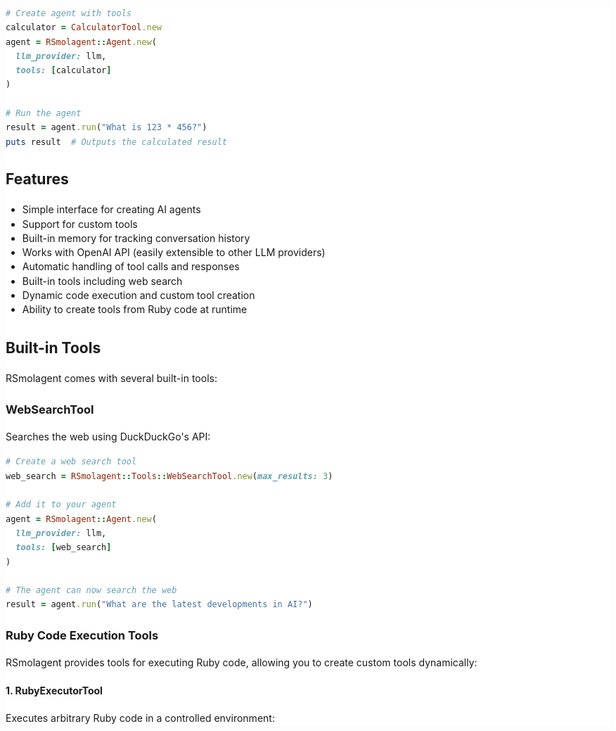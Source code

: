 ```ruby
# Create agent with tools
calculator = CalculatorTool.new
agent = RSmolagent::Agent.new(
  llm_provider: llm,
  tools: [calculator]
)

# Run the agent
result = agent.run("What is 123 * 456?")
puts result  # Outputs the calculated result
```

## Features

- Simple interface for creating AI agents
- Support for custom tools
- Built-in memory for tracking conversation history
- Works with OpenAI API (easily extensible to other LLM providers)
- Automatic handling of tool calls and responses
- Built-in tools including web search
- Dynamic code execution and custom tool creation
- Ability to create tools from Ruby code at runtime

## Built-in Tools

RSmolagent comes with several built-in tools:

### WebSearchTool

Searches the web using DuckDuckGo's API:

```ruby
# Create a web search tool
web_search = RSmolagent::Tools::WebSearchTool.new(max_results: 3)

# Add it to your agent
agent = RSmolagent::Agent.new(
  llm_provider: llm,
  tools: [web_search]
)

# The agent can now search the web
result = agent.run("What are the latest developments in AI?")
```

### Ruby Code Execution Tools

RSmolagent provides tools for executing Ruby code, allowing you to create custom tools dynamically:

#### 1. RubyExecutorTool

Executes arbitrary Ruby code in a controlled environment:
